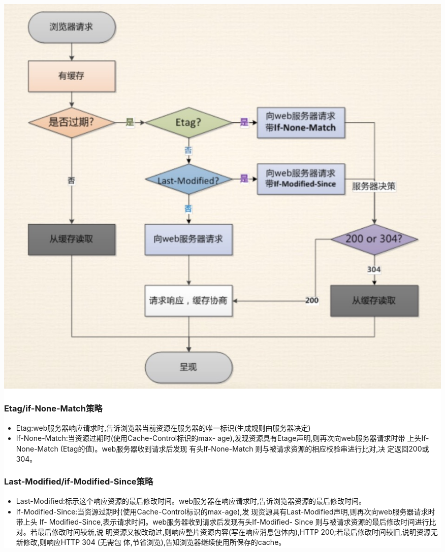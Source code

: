 ![](/images/request2.png)

### Etag/if-None-Match策略
* Etag:web服务器响应请求时,告诉浏览器当前资源在服务器的唯一标识(生成规则由服务器决定)
* If-None-Match:当资源过期时(使用Cache-Control标识的max- age),发现资源具有Etage声明,则再次向web服务器请求时带 上头If-None-Match (Etag的值)。web服务器收到请求后发现 有头If-None-Match 则与被请求资源的相应校验串进行比对,决 定返回200或304。

### Last-Modified/if-Modified-Since策略
* Last-Modified:标示这个响应资源的最后修改时间。web服务器在响应请求时,告诉浏览器资源的最后修改时间。
* If-Modified-Since:当资源过期时(使用Cache-Control标识的max-age),发 现资源具有Last-Modified声明,则再次向web服务器请求时带上头 If- Modified-Since,表示请求时间。web服务器收到请求后发现有头If-Modified- Since 则与被请求资源的最后修改时间进行比对。若最后修改时间较新,说 明资源又被改动过,则响应整片资源内容(写在响应消息包体内),HTTP 200;若最后修改时间较旧,说明资源无新修改,则响应HTTP 304 (无需包 体,节省浏览),告知浏览器继续使用所保存的cache。

